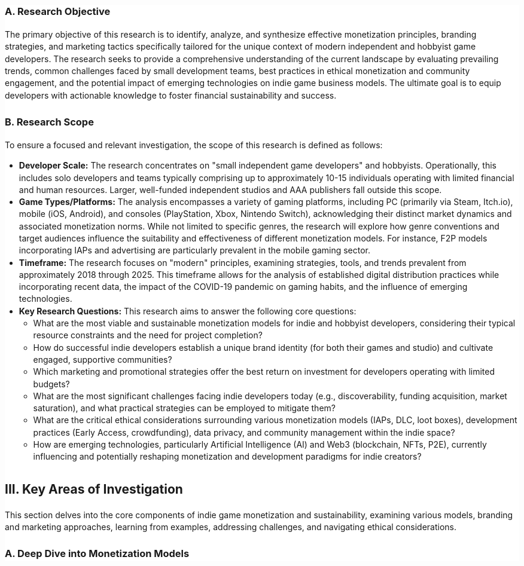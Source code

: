 ### **A. Research Objective**

The primary objective of this research is to identify, analyze, and synthesize effective monetization principles, branding strategies, and marketing tactics specifically tailored for the unique context of modern independent and hobbyist game developers. The research seeks to provide a comprehensive understanding of the current landscape by evaluating prevailing trends, common challenges faced by small development teams, best practices in ethical monetization and community engagement, and the potential impact of emerging technologies on indie game business models. The ultimate goal is to equip developers with actionable knowledge to foster financial sustainability and success.

### **B. Research Scope**

To ensure a focused and relevant investigation, the scope of this research is defined as follows:

* **Developer Scale:** The research concentrates on "small independent game developers" and hobbyists. Operationally, this includes solo developers and teams typically comprising up to approximately 10-15 individuals operating with limited financial and human resources. Larger, well-funded independent studios and AAA publishers fall outside this scope.  
* **Game Types/Platforms:** The analysis encompasses a variety of gaming platforms, including PC (primarily via Steam, Itch.io), mobile (iOS, Android), and consoles (PlayStation, Xbox, Nintendo Switch), acknowledging their distinct market dynamics and associated monetization norms. While not limited to specific genres, the research will explore how genre conventions and target audiences influence the suitability and effectiveness of different monetization models. For instance, F2P models incorporating IAPs and advertising are particularly prevalent in the mobile gaming sector.  
* **Timeframe:** The research focuses on "modern" principles, examining strategies, tools, and trends prevalent from approximately 2018 through 2025\. This timeframe allows for the analysis of established digital distribution practices while incorporating recent data, the impact of the COVID-19 pandemic on gaming habits, and the influence of emerging technologies.  
* **Key Research Questions:** This research aims to answer the following core questions:  
  * What are the most viable and sustainable monetization models for indie and hobbyist developers, considering their typical resource constraints and the need for project completion?  
  * How do successful indie developers establish a unique brand identity (for both their games and studio) and cultivate engaged, supportive communities?  
  * Which marketing and promotional strategies offer the best return on investment for developers operating with limited budgets?  
  * What are the most significant challenges facing indie developers today (e.g., discoverability, funding acquisition, market saturation), and what practical strategies can be employed to mitigate them?  
  * What are the critical ethical considerations surrounding various monetization models (IAPs, DLC, loot boxes), development practices (Early Access, crowdfunding), data privacy, and community management within the indie space?  
  * How are emerging technologies, particularly Artificial Intelligence (AI) and Web3 (blockchain, NFTs, P2E), currently influencing and potentially reshaping monetization and development paradigms for indie creators?

## **III. Key Areas of Investigation**

This section delves into the core components of indie game monetization and sustainability, examining various models, branding and marketing approaches, learning from examples, addressing challenges, and navigating ethical considerations.

### **A. Deep Dive into Monetization Models**
